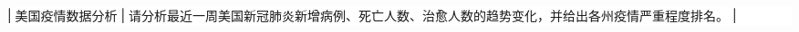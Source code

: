 | 美国疫情数据分析                           | 请分析最近一周美国新冠肺炎新增病例、死亡人数、治愈人数的趋势变化，并给出各州疫情严重程度排名。                                                                                                                                                                                                                                                                                                                                                                                                                                                                                                                                                                                                                                                                                                                                                                                                                                                                                                                                                                                                                                                                                                                                                                                                                                                                                                                                                                                                                                                                                                                                                                                                                                                                                                                                                                                                                                                                                                                                                                                                                                                                                                                                                                                                                                                                                                                                                                                                                                                                                                                                                                                                                                                                                                                                                                                                                                                                                                                                                                                                                                      |